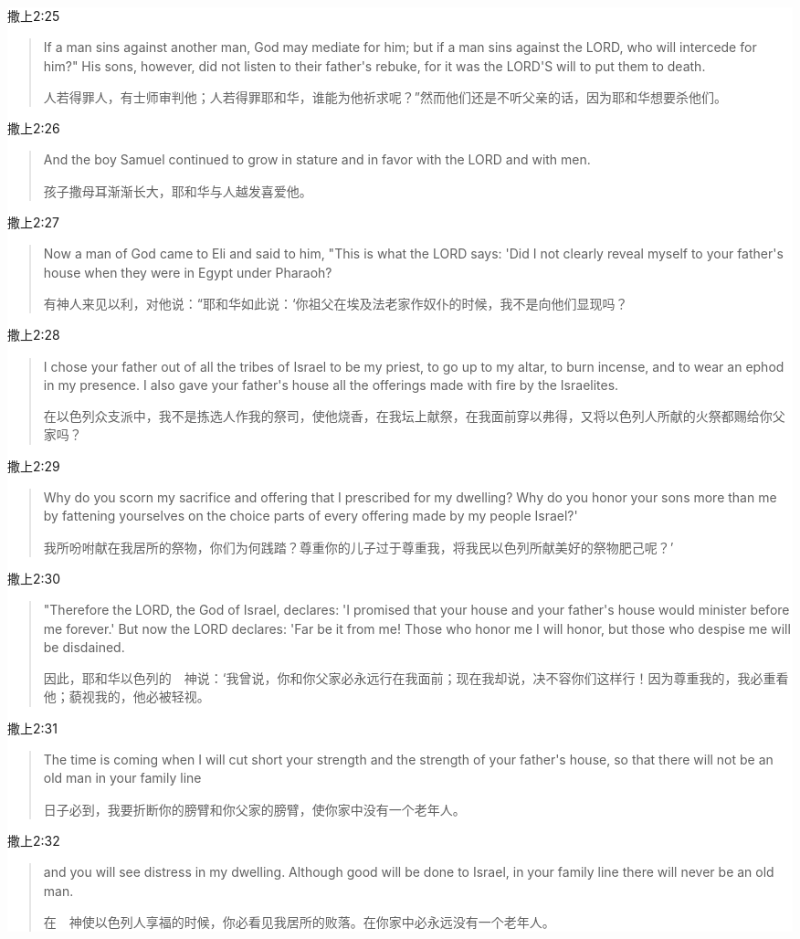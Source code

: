 
撒上2:25
> If a man sins against another man, God may mediate for him; but if a man sins against the LORD, who will intercede for him?" His sons, however, did not listen to their father's rebuke, for it was the LORD'S will to put them to death.
>
> 人若得罪人，有士师审判他；人若得罪耶和华，谁能为他祈求呢？”然而他们还是不听父亲的话，因为耶和华想要杀他们。


撒上2:26
> And the boy Samuel continued to grow in stature and in favor with the LORD and with men.
>
> 孩子撒母耳渐渐长大，耶和华与人越发喜爱他。


撒上2:27
> Now a man of God came to Eli and said to him, "This is what the LORD says: 'Did I not clearly reveal myself to your father's house when they were in Egypt under Pharaoh?
>
> 有神人来见以利，对他说：“耶和华如此说：‘你祖父在埃及法老家作奴仆的时候，我不是向他们显现吗？


撒上2:28
> I chose your father out of all the tribes of Israel to be my priest, to go up to my altar, to burn incense, and to wear an ephod in my presence. I also gave your father's house all the offerings made with fire by the Israelites.
>
> 在以色列众支派中，我不是拣选人作我的祭司，使他烧香，在我坛上献祭，在我面前穿以弗得，又将以色列人所献的火祭都赐给你父家吗？


撒上2:29
> Why do you scorn my sacrifice and offering that I prescribed for my dwelling? Why do you honor your sons more than me by fattening yourselves on the choice parts of every offering made by my people Israel?'
>
> 我所吩咐献在我居所的祭物，你们为何践踏？尊重你的儿子过于尊重我，将我民以色列所献美好的祭物肥己呢？’


撒上2:30
> "Therefore the LORD, the God of Israel, declares: 'I promised that your house and your father's house would minister before me forever.' But now the LORD declares: 'Far be it from me! Those who honor me I will honor, but those who despise me will be disdained.
>
> 因此，耶和华以色列的　神说：‘我曾说，你和你父家必永远行在我面前；现在我却说，决不容你们这样行！因为尊重我的，我必重看他；藐视我的，他必被轻视。


撒上2:31
> The time is coming when I will cut short your strength and the strength of your father's house, so that there will not be an old man in your family line
>
> 日子必到，我要折断你的膀臂和你父家的膀臂，使你家中没有一个老年人。


撒上2:32
> and you will see distress in my dwelling. Although good will be done to Israel, in your family line there will never be an old man.
>
> 在　神使以色列人享福的时候，你必看见我居所的败落。在你家中必永远没有一个老年人。
